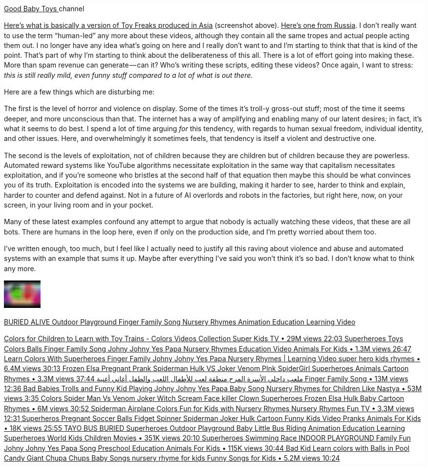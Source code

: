 [Good Baby Toys ](https://www.youtube.com/channel/UCenMWMQOjul4ufo49xkvTYg/featured)channel

[Here’s what is basically a version of Toy Freaks produced in Asia](https://www.youtube.com/channel/UCenMWMQOjul4ufo49xkvTYg/featured) (screenshot above). [Here’s one from Russia](https://www.youtube.com/channel/UC0LEMyF8X-yc_ERU0kh1mfg). I don’t really want to use the term “human-led” any more about these videos, although they contain all the same tropes and actual people acting them out. I no longer have any idea what’s going on here and I really don’t want to and I’m starting to think that that is kind of the point. That’s part of why I’m starting to think about the deliberateness of this all. There is a lot of effort going into making these. More than spam revenue can generate — can it? Who’s writing these scripts, editing these videos? Once again, I want to stress: *this is still really mild, even funny stuff compared to a lot of what is out there.*

Here are a few things which are disturbing me:

The first is the level of horror and violence on display. Some of the times it’s troll-y gross-out stuff; most of the time it seems deeper, and more unconscious than that. The internet has a way of amplifying and enabling many of our latent desires; in fact, it’s what it seems to do best. I spend a lot of time arguing *for* this tendency, with regards to human sexual freedom, individual identity, and other issues. Here, and overwhelmingly it sometimes feels, that tendency is itself a violent and destructive one.

The second is the levels of exploitation, not of children because they are children but of children because they are powerless. Automated reward systems like YouTube algorithms necessitate exploitation in the same way that capitalism necessitates exploitation, and if you’re someone who bristles at the second half of that equation then maybe this should be what convinces you of its truth. Exploitation is encoded into the systems we are building, making it harder to see, harder to think and explain, harder to counter and defend against. Not in a future of AI overlords and robots in the factories, but right here, now, on your screen, in your living room and in your pocket.

Many of these latest examples confound any attempt to argue that nobody is actually watching these videos, that these are all bots. There are humans in the loop here, even if only on the production side, and I’m pretty worried about them too.

I’ve written enough, too much, but I feel like I actually need to justify all this raving about violence and abuse and automated systems with an example that sums it up. Maybe after everything I’ve said you won’t think it’s so bad. I don’t know what to think any more.

![](../_resources/934a217119b8fe81537df010cb5c253f.png)

[BURIED ALIVE Outdoor Playground Finger Family Song Nursery Rhymes Animation Education Learning Video](https://www.youtube.com/watch?v=uXjJdv5fj5k)

[  Colors for Children to Learn with Toy Trains - Colors Videos Collection  Super Kids TV • 29M views  22:03](https://www.youtube.com/watch?v=qCs0pm_D_hM)[  Superheroes Toys Colors Balls Finger Family Song Johny Johny Yes Papa Nursery Rhymes Education Video  Animals For Kids • 1.3M views  26:47](https://www.youtube.com/watch?v=lgSinAcQMiI)[  Learn Colors With Superheroes Finger Family Johny Johny Yes Papa Nursery Rhymes | Learning Video  super hero kids rhymes • 6.4M views  30:13](https://www.youtube.com/watch?v=rRiNlxRbqrw)[  Frozen Elsa Pregnant Prank Spiderman Hulk VS Joker Venom PInk SpiderGirl Superheroes Animals  Cartoon Rhymes • 3.3M views  37:44](https://www.youtube.com/watch?v=2dE3_Zjy3Xc)[  ملعب داخلي الأسرة المرح منطقة لعب للأطفال اللعب والطفل أغاني أغنية  Finger Family Song • 13M views  12:36](https://www.youtube.com/watch?v=CSXvuITiHcU)[  Bad Babies Trolls and Funny Kid Playing Johny Johny Yes Papa Baby Song Nursery Rhymes for Children  Like Nastya • 53M views  3:35](https://www.youtube.com/watch?v=6Stic1ylMoI)[  Colors Spider Man Vs Venom Joker Witch Scream Face killer Clown Superheroes Frozen Elsa Hulk  Baby Cartoon Rhymes • 6M views  30:52](https://www.youtube.com/watch?v=xs-mfDFDUsg)[  Spiderman Airplane Colors Fun for Kids with Nursery Rhymes  Nursery Rhymes Fun TV • 3.3M views  12:31](https://www.youtube.com/watch?v=_kA3y5mJ_pg)[  Superheros Pregnant Soccer Balls Fidget Spinner Spiderman Joker Hulk Cartoon Funny Kids Video Pranks  Animals For Kids • 18K views  25:55](https://www.youtube.com/watch?v=Wm4Algab_qk)[  TAYO BUS BURIED Superheroes Outdoor Playground Baby Little Bus Riding Animation Education Learning  Superheroes World Kids Children Movies • 351K views  20:10](https://www.youtube.com/watch?v=B7Uc5D8oNl4)[  Superheroes Swimming Race INDOOR PLAYGROUND Family Fun Johny Johny Yes Papa Song Preschool Education  Animals For Kids • 115K views  30:44](https://www.youtube.com/watch?v=b5qE5I_U0MM)[  Bad Kid Learn colors with Balls in Pool Candy Giant Chupa Chups Baby Songs nursery rhyme for kids  Funny Songs for Kids • 5.2M views  10:24](https://www.youtube.com/watch?v=AFwnK4GZKmA)